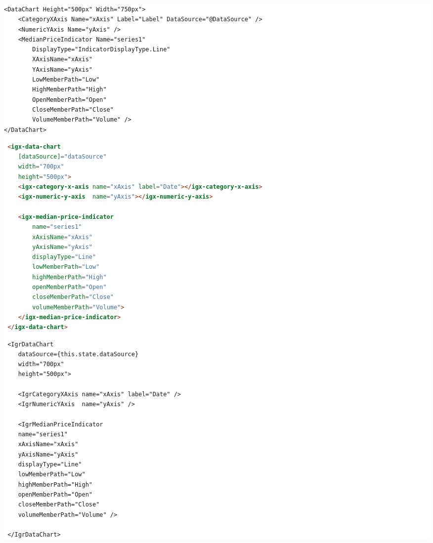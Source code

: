 ```razor
<DataChart Height="500px" Width="750px">
    <CategoryXAxis Name="xAxis" Label="Label" DataSource="@DataSource" />
    <NumericYAxis Name="yAxis" />
    <MedianPriceIndicator Name="series1"
        DisplayType="IndicatorDisplayType.Line"
        XAxisName="xAxis"
        YAxisName="yAxis"
        LowMemberPath="Low"
        HighMemberPath="High"
        OpenMemberPath="Open"
        CloseMemberPath="Close"
        VolumeMemberPath="Volume" />
</DataChart>
```

```html
 <igx-data-chart
    [dataSource]="dataSource"
    width="700px"
    height="500px">
    <igx-category-x-axis name="xAxis" label="Date"></igx-category-x-axis>
    <igx-numeric-y-axis  name="yAxis"></igx-numeric-y-axis>

    <igx-median-price-indicator
        name="series1"
        xAxisName="xAxis"
        yAxisName="yAxis"
        displayType="Line"
        lowMemberPath="Low"
        highMemberPath="High"
        openMemberPath="Open"
        closeMemberPath="Close"
        volumeMemberPath="Volume">
    </igx-median-price-indicator>
 </igx-data-chart>
```

```tsx
 <IgrDataChart
    dataSource={this.state.dataSource}
    width="700px"
    height="500px">

    <IgrCategoryXAxis name="xAxis" label="Date" />
    <IgrNumericYAxis  name="yAxis" />

    <IgrMedianPriceIndicator
    name="series1"
    xAxisName="xAxis"
    yAxisName="yAxis"
    displayType="Line"
    lowMemberPath="Low"
    highMemberPath="High"
    openMemberPath="Open"
    closeMemberPath="Close"
    volumeMemberPath="Volume" />

 </IgrDataChart>
```

